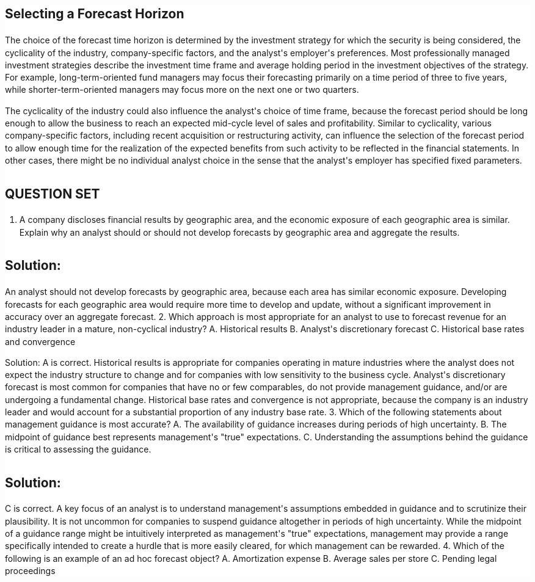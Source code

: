 ## Selecting a Forecast Horizon

The choice of the forecast time horizon is determined by the investment strategy for which the security is being considered, the cyclicality of the industry, company-specific factors, and the analyst's employer's preferences. Most professionally managed investment strategies describe the investment time frame and average holding period in the investment objectives of the strategy. For example, long-term-oriented fund managers may focus their forecasting primarily on a time period of three to five years, while shorter-term-oriented managers may focus more on the next one or two quarters.

The cyclicality of the industry could also influence the analyst's choice of time frame, because the forecast period should be long enough to allow the business to reach an expected mid-cycle level of sales and profitability. Similar to cyclicality, various company-specific factors, including recent acquisition or restructuring activity, can influence the selection of the forecast period to allow enough time for the realization of the expected benefits from such activity to be reflected in the financial statements. In other cases, there might be no individual analyst choice in the sense that the analyst's employer has specified fixed parameters.

## QUESTION SET

1. A company discloses financial results by geographic area, and the economic exposure of each geographic area is similar. Explain why an analyst should or should not develop forecasts by geographic area and aggregate the results.

## Solution:

An analyst should not develop forecasts by geographic area, because each area has similar economic exposure. Developing forecasts for each geographic area would require more time to develop and update, without a significant improvement in accuracy over an aggregate forecast.
2. Which approach is most appropriate for an analyst to use to forecast revenue for an industry leader in a mature, non-cyclical industry?
A. Historical results
B. Analyst's discretionary forecast
C. Historical base rates and convergence

Solution:
A is correct. Historical results is appropriate for companies operating in mature industries where the analyst does not expect the industry structure to change and for companies with low sensitivity to the business cycle. Analyst's discretionary forecast is most common for companies that have no or few comparables, do not provide management guidance, and/or are undergoing a fundamental change. Historical base rates and convergence is not appropriate, because the company is an industry leader and would account for a substantial proportion of any industry base rate.
3. Which of the following statements about management guidance is most accurate?
A. The availability of guidance increases during periods of high uncertainty.
B. The midpoint of guidance best represents management's "true" expectations.
C. Understanding the assumptions behind the guidance is critical to assessing the guidance.

## Solution:

C is correct. A key focus of an analyst is to understand management's assumptions embedded in guidance and to scrutinize their plausibility. It is not uncommon for companies to suspend guidance altogether in periods of high uncertainty. While the midpoint of a guidance range might be intuitively interpreted as management's "true" expectations, management may provide a range specifically intended to create a hurdle that is more easily cleared, for which management can be rewarded.
4. Which of the following is an example of an ad hoc forecast object?
A. Amortization expense
B. Average sales per store
C. Pending legal proceedings
